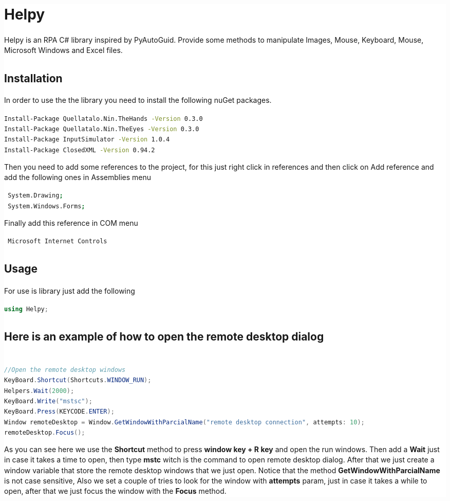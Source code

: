 # Helpy

Helpy is an RPA C# library inspired by PyAutoGuid. 
Provide some methods to manipulate Images, Mouse, Keyboard, Mouse, Microsoft Windows and Excel files.

## Installation

In order to use the the library you need to install the following nuGet packages.

```bash
Install-Package Quellatalo.Nin.TheHands -Version 0.3.0
Install-Package Quellatalo.Nin.TheEyes -Version 0.3.0
Install-Package InputSimulator -Version 1.0.4
Install-Package ClosedXML -Version 0.94.2
```

Then you need to add some references to the project, for this just
right click in references and then click on Add reference and add the following ones in Assemblies menu

```bash
 System.Drawing;
 System.Windows.Forms;
```

Finally add this reference in COM menu
```bash
 Microsoft Internet Controls
```

## Usage

For use is library just add the following
```C#
using Helpy;
```

Here is an example of how to open the remote desktop dialog
---
```C#

//Open the remote desktop windows
KeyBoard.Shortcut(Shortcuts.WINDOW_RUN);
Helpers.Wait(2000);
KeyBoard.Write("mstsc");
KeyBoard.Press(KEYCODE.ENTER);
Window remoteDesktop = Window.GetWindowWithParcialName("remote desktop connection", attempts: 10);
remoteDesktop.Focus();

```

As you can see here we use the **Shortcut** method 
to press **window key + R key** and open the run windows. Then add a **Wait** just in case it takes 
a time to open, then type **mstc** witch is the command to open remote desktop dialog.
After that we just create a window variable that store the remote desktop windows that we just open. Notice that the method **GetWindowWithParcialName** is not case sensitive, Also we set a couple of tries to look for the window with **attempts** param, just in case it takes a while to open, after that we just focus the window with the **Focus** method.
